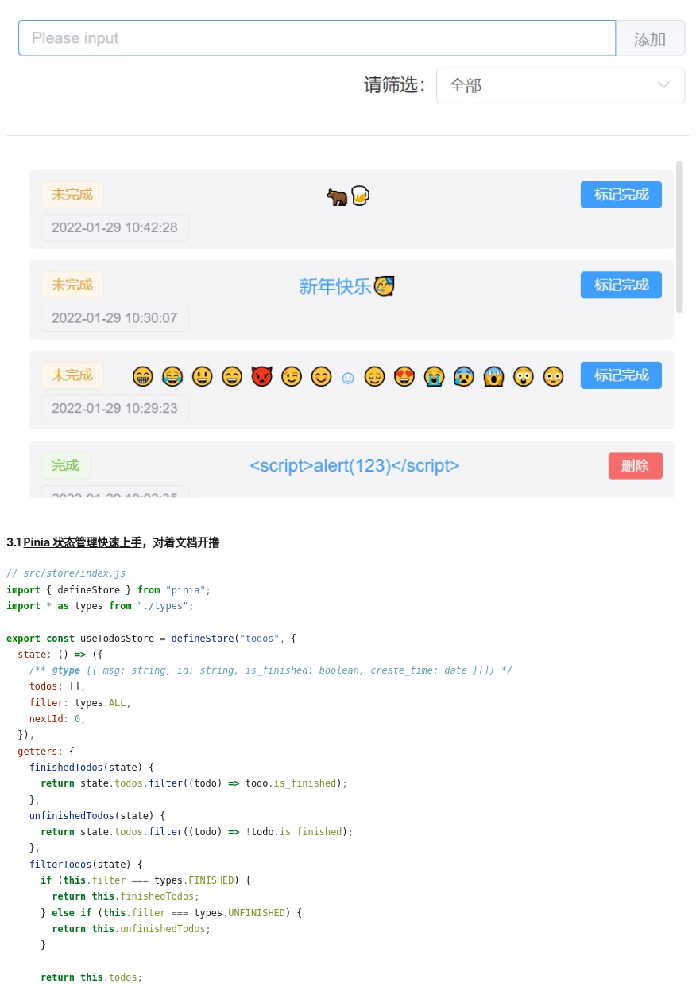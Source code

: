 ![todolist.jpg](/assets/img/portainer/todolist.jpg)

#### 3.1 [Pinia 状态管理快速上手](https://pinia.esm.dev/introduction.html#a-more-realistic-example)，对着文档开撸

```javascript
// src/store/index.js
import { defineStore } from "pinia";
import * as types from "./types";

export const useTodosStore = defineStore("todos", {
  state: () => ({
    /** @type {{ msg: string, id: string, is_finished: boolean, create_time: date }[]} */
    todos: [],
    filter: types.ALL,
    nextId: 0,
  }),
  getters: {
    finishedTodos(state) {
      return state.todos.filter((todo) => todo.is_finished);
    },
    unfinishedTodos(state) {
      return state.todos.filter((todo) => !todo.is_finished);
    },
    filterTodos(state) {
      if (this.filter === types.FINISHED) {
        return this.finishedTodos;
      } else if (this.filter === types.UNFINISHED) {
        return this.unfinishedTodos;
      }

      return this.todos;
```